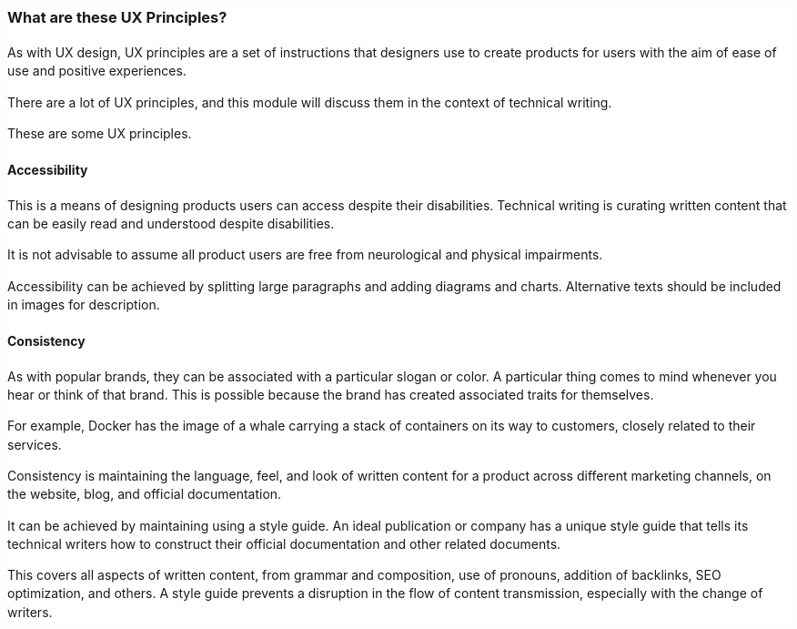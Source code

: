 


### What are these UX Principles?
As with UX design, UX principles are a set of instructions that designers use to create products for users with the aim of ease of use and positive experiences.




There are a lot of UX principles, and this module will discuss them in the context of technical writing.




These are some UX principles.




#### Accessibility
This is a means of designing products users can access despite their disabilities. Technical writing is curating written content that can be easily read and understood despite disabilities.




It is not advisable to assume all product users are free from neurological and physical impairments.




Accessibility can be achieved by splitting large paragraphs and adding diagrams and charts. Alternative texts should be included in images for description.




#### Consistency
As with popular brands, they can be associated with a particular slogan or color. A particular thing comes to mind whenever you hear or think of that brand. This is possible because the brand has created associated traits for themselves.




For example, Docker has the image of a whale carrying a stack of containers on its way to customers, closely related to their services.




Consistency is maintaining the language, feel, and look of written content for a product across different marketing channels, on the website, blog, and official documentation.




It can be achieved by maintaining using a style guide. An ideal publication or company has a unique style guide that tells its technical writers how to construct their official documentation and other related documents.




This covers all aspects of written content, from grammar and composition, use of pronouns, addition of backlinks, SEO optimization, and others.
A style guide prevents a disruption in the flow of content transmission, especially with the change of writers.
